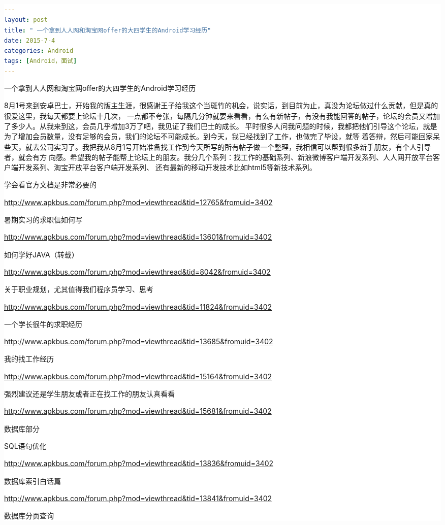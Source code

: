 ```yaml
---
layout: post
title: " 一个拿到人人网和淘宝网offer的大四学生的Android学习经历"
date: 2015-7-4
categories: Android
tags: [Android，面试]
---
```


一个拿到人人网和淘宝网offer的大四学生的Android学习经历




8月1号来到安卓巴士，开始我的版主生涯，很感谢王子给我这个当斑竹的机会，说实话，到目前为止，真没为论坛做过什么贡献，但是真的很爱这里，我每天都要上论坛十几次，
一点都不夸张，每隔几分钟就要来看看，有么有新帖子，有没有我能回答的帖子，论坛的会员又增加了多少人。从我来到这，会员几乎增加3万了吧，我见证了我们巴士的成长。
平时很多人问我问题的时候，我都把他们引导这个论坛，就是为了增加会员数量，没有足够的会员，我们的论坛不可能成长。到今天，我已经找到了工作，也做完了毕设，就等
着答辩，然后可能回家呆些天，就去公司实习了。我把我从8月1号开始准备找工作到今天所写的所有帖子做一个整理，我相信可以帮到很多新手朋友，有个人引导者，就会有方
向感。希望我的帖子能帮上论坛上的朋友。我分几个系列：找工作的基础系列、新浪微博客户端开发系列、人人网开放平台客户端开发系列、淘宝开放平台客户端开发系列、
还有最新的移动开发技术比如html5等新技术系列。

学会看官方文档是非常必要的

<http://www.apkbus.com/forum.php?mod=viewthread&tid=12765&fromuid=3402>

暑期实习的求职信如何写

<http://www.apkbus.com/forum.php?mod=viewthread&tid=13601&fromuid=3402>

如何学好JAVA（转载）

<http://www.apkbus.com/forum.php?mod=viewthread&tid=8042&fromuid=3402>

关于职业规划，尤其值得我们程序员学习、思考

<http://www.apkbus.com/forum.php?mod=viewthread&tid=11824&fromuid=3402>

一个学长很牛的求职经历

<http://www.apkbus.com/forum.php?mod=viewthread&tid=13685&fromuid=3402>

我的找工作经历

<http://www.apkbus.com/forum.php?mod=viewthread&tid=15164&fromuid=3402>

强烈建议还是学生朋友或者正在找工作的朋友认真看看

<http://www.apkbus.com/forum.php?mod=viewthread&tid=15681&fromuid=3402>


数据库部分

SQL语句优化

<http://www.apkbus.com/forum.php?mod=viewthread&tid=13836&fromuid=3402>

数据库索引白话篇

<http://www.apkbus.com/forum.php?mod=viewthread&tid=13841&fromuid=3402>

数据库分页查询
